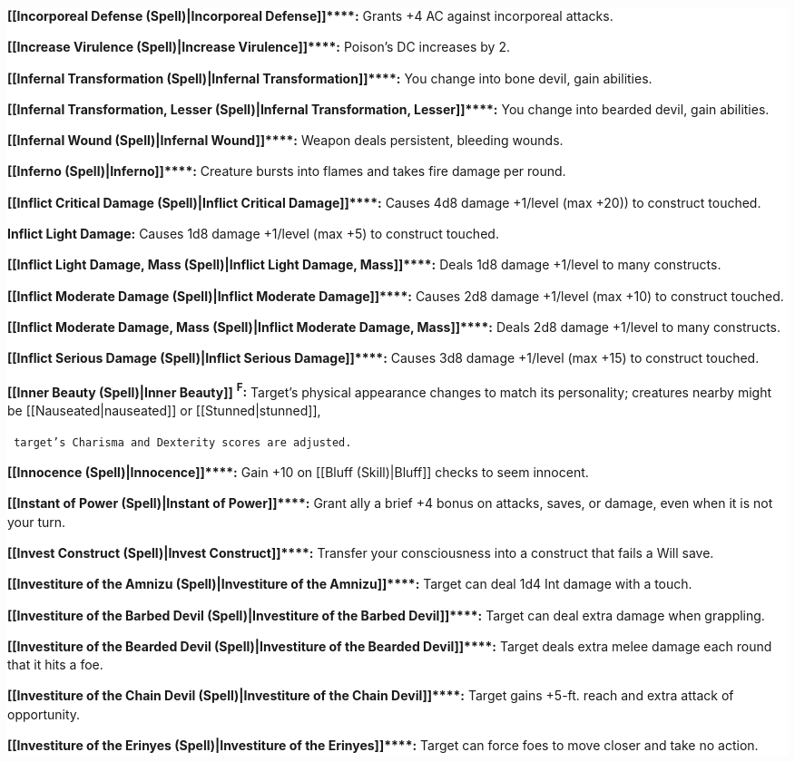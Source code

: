 **[[Incorporeal Defense (Spell)|Incorporeal Defense]]****:** Grants +4 AC against incorporeal attacks.

**[[Increase Virulence (Spell)|Increase Virulence]]****:** Poison’s DC increases by 2.

**[[Infernal Transformation (Spell)|Infernal Transformation]]****:** You change into bone devil, gain abilities.

**[[Infernal Transformation, Lesser (Spell)|Infernal Transformation, Lesser]]****:** You change into bearded devil, gain abilities.

**[[Infernal Wound (Spell)|Infernal Wound]]****:** Weapon deals persistent, bleeding wounds.

**[[Inferno (Spell)|Inferno]]****:** Creature bursts into flames and takes fire damage per round.

**[[Inflict Critical Damage (Spell)|Inflict Critical Damage]]****:** Causes 4d8 damage +1/level (max +20)) to construct touched.

**Inflict Light Damage:** Causes 1d8 damage +1/level (max +5) to construct touched.

**[[Inflict Light Damage, Mass (Spell)|Inflict Light Damage, Mass]]****:** Deals 1d8 damage +1/level to many constructs.

**[[Inflict Moderate Damage (Spell)|Inflict Moderate Damage]]****:** Causes 2d8 damage +1/level (max +10) to construct touched.

**[[Inflict Moderate Damage, Mass (Spell)|Inflict Moderate Damage, Mass]]****:** Deals 2d8 damage +1/level to many constructs.

**[[Inflict Serious Damage (Spell)|Inflict Serious Damage]]****:** Causes 3d8 damage +1/level (max +15) to construct touched.

**[[Inner Beauty (Spell)|Inner Beauty]]** **<sup>F</sup>:** Target’s physical appearance changes to match its personality; creatures nearby might be [[Nauseated|nauseated]] or [[Stunned|stunned]], 

     target’s Charisma and Dexterity scores are adjusted.

**[[Innocence (Spell)|Innocence]]****:** Gain +10 on [[Bluff (Skill)|Bluff]] checks to seem innocent.

**[[Instant of Power (Spell)|Instant of Power]]****:** Grant ally a brief +4 bonus on attacks, saves, or damage, even when it is not your turn.

**[[Invest Construct (Spell)|Invest Construct]]****:** Transfer your consciousness into a construct that fails a Will save.

**[[Investiture of the Amnizu (Spell)|Investiture of the Amnizu]]****:** Target can deal 1d4 Int damage with a touch.

**[[Investiture of the Barbed Devil (Spell)|Investiture of the Barbed Devil]]****:** Target can deal extra damage when grappling.

**[[Investiture of the Bearded Devil (Spell)|Investiture of the Bearded Devil]]****:** Target deals extra melee damage each round that it hits a foe.

**[[Investiture of the Chain Devil (Spell)|Investiture of the Chain Devil]]****:** Target gains +5-ft. reach and extra attack of opportunity.

**[[Investiture of the Erinyes (Spell)|Investiture of the Erinyes]]****:** Target can force foes to move closer and take no action.
